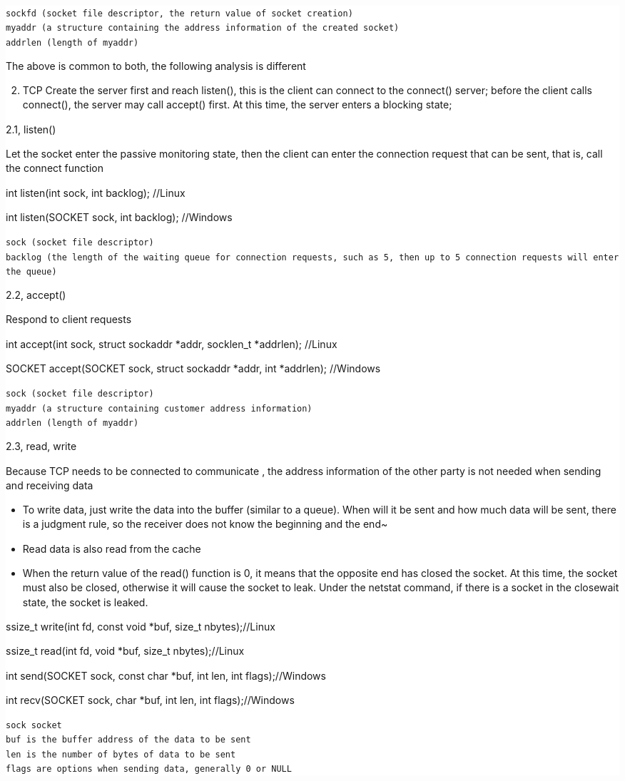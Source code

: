 	sockfd (socket file descriptor, the return value of socket creation)
	myaddr (a structure containing the address information of the created socket)
	addrlen (length of myaddr)

The above is common to both, the following analysis is different

2. TCP
Create the server first and reach listen(), this is the client can connect to the connect() server; before the client calls connect(), the server may call accept() first. At this time, the server enters a blocking state;

2.1, listen()

Let the socket enter the passive monitoring state, then the client can enter the connection request that can be sent, that is, call the connect function

int listen(int sock, int backlog);  //Linux

int listen(SOCKET sock, int backlog);  //Windows

	sock (socket file descriptor)
	backlog (the length of the waiting queue for connection requests, such as 5, then up to 5 connection requests will enter the queue)

2.2, accept()

Respond to client requests

int accept(int sock, struct sockaddr *addr, socklen_t *addrlen);  //Linux

SOCKET accept(SOCKET sock, struct sockaddr *addr, int *addrlen);  //Windows

	sock (socket file descriptor)
	myaddr (a structure containing customer address information)
	addrlen (length of myaddr)
2.3, read, write

Because TCP needs to be connected to communicate , the address information of the other party is not needed when sending and receiving data

- To write data, just write the data into the buffer (similar to a queue). When will it be sent and how much data will be sent, there is a judgment rule, so the receiver does not know the beginning and the end~

- Read data is also read from the cache

- When the return value of the read() function is 0, it means that the opposite end has closed the socket. At this time, the socket must also be closed, otherwise it will cause the socket to leak. Under the netstat command, if there is a socket in the closewait state, the socket is leaked.

ssize_t write(int fd, const void *buf, size_t nbytes);//Linux

ssize_t read(int fd, void *buf, size_t nbytes);//Linux

int send(SOCKET sock, const char *buf, int len, int flags);//Windows

int recv(SOCKET sock, char *buf, int len, int flags);//Windows

	sock socket
	buf is the buffer address of the data to be sent
	len is the number of bytes of data to be sent
	flags are options when sending data, generally 0 or NULL
